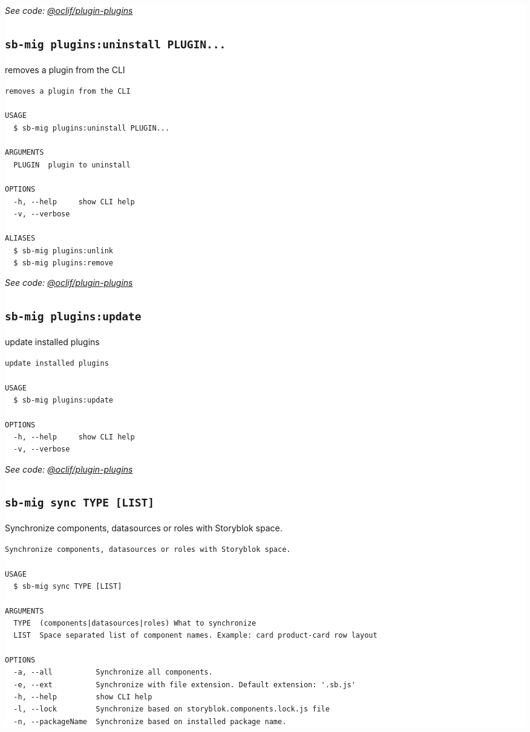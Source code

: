 _See code: [@oclif/plugin-plugins](https://github.com/oclif/plugin-plugins/blob/v1.9.5/src/commands/plugins/link.ts)_

## `sb-mig plugins:uninstall PLUGIN...`

removes a plugin from the CLI

```
removes a plugin from the CLI

USAGE
  $ sb-mig plugins:uninstall PLUGIN...

ARGUMENTS
  PLUGIN  plugin to uninstall

OPTIONS
  -h, --help     show CLI help
  -v, --verbose

ALIASES
  $ sb-mig plugins:unlink
  $ sb-mig plugins:remove
```

_See code: [@oclif/plugin-plugins](https://github.com/oclif/plugin-plugins/blob/v1.9.5/src/commands/plugins/uninstall.ts)_

## `sb-mig plugins:update`

update installed plugins

```
update installed plugins

USAGE
  $ sb-mig plugins:update

OPTIONS
  -h, --help     show CLI help
  -v, --verbose
```

_See code: [@oclif/plugin-plugins](https://github.com/oclif/plugin-plugins/blob/v1.9.5/src/commands/plugins/update.ts)_

## `sb-mig sync TYPE [LIST]`

Synchronize components, datasources or roles with Storyblok space.

```
Synchronize components, datasources or roles with Storyblok space.

USAGE
  $ sb-mig sync TYPE [LIST]

ARGUMENTS
  TYPE  (components|datasources|roles) What to synchronize
  LIST  Space separated list of component names. Example: card product-card row layout

OPTIONS
  -a, --all          Synchronize all components.
  -e, --ext          Synchronize with file extension. Default extension: '.sb.js'
  -h, --help         show CLI help
  -l, --lock         Synchronize based on storyblok.components.lock.js file
  -n, --packageName  Synchronize based on installed package name.
```